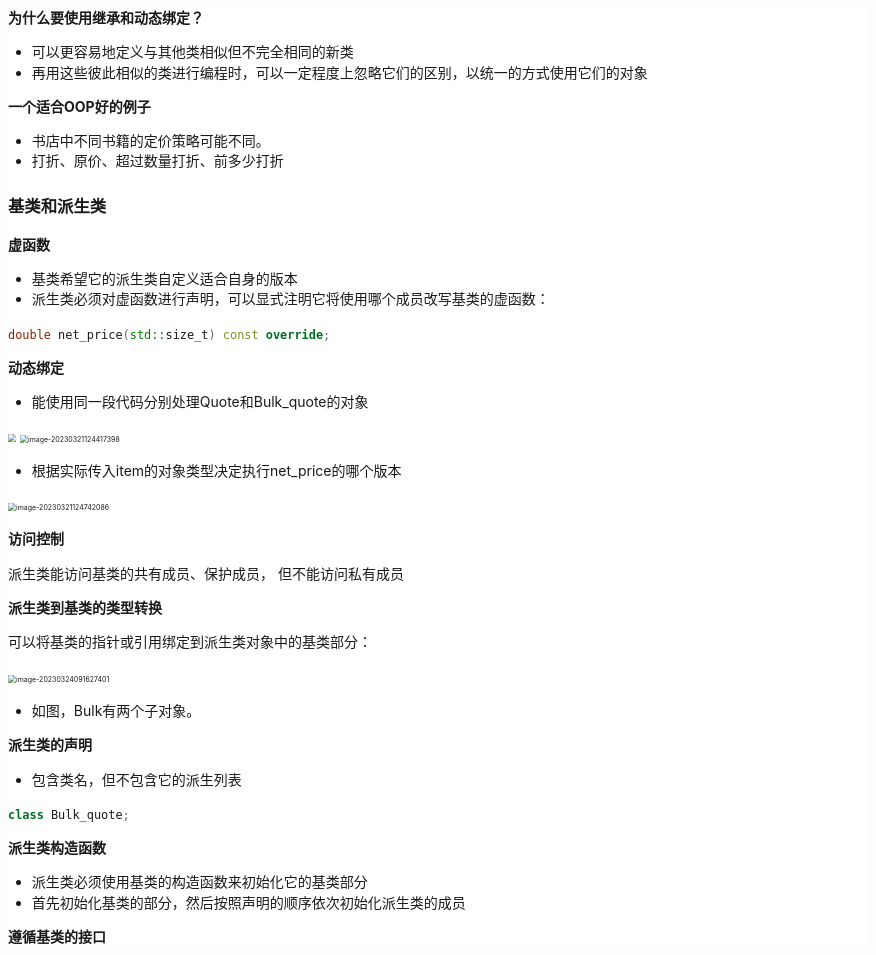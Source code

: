 **为什么要使用继承和动态绑定？**

- 可以更容易地定义与其他类相似但不完全相同的新类
- 再用这些彼此相似的类进行编程时，可以一定程度上忽略它们的区别，以统一的方式使用它们的对象

**一个适合OOP好的例子**

- 书店中不同书籍的定价策略可能不同。
- 打折、原价、超过数量打折、前多少打折

### 基类和派生类

**虚函数**

- 基类希望它的派生类自定义适合自身的版本
- 派生类必须对虚函数进行声明，可以显式注明它将使用哪个成员改写基类的虚函数：

```c++
double net_price(std::size_t) const override;
```

**动态绑定**

- 能使用同一段代码分别处理Quote和Bulk_quote的对象

<img src="https://raw.githubusercontent.com/coelien/image-hosting/master/img/202303211246271.png" style="zoom:50%;" />

<img src="https://raw.githubusercontent.com/coelien/image-hosting/master/img/202303211244440.png" alt="image-20230321124417398" style="zoom:50%;" />

- 根据实际传入item的对象类型决定执行net_price的哪个版本

<img src="https://raw.githubusercontent.com/coelien/image-hosting/master/img/202303211247139.png" alt="image-20230321124742086" style="zoom:50%;" />

**访问控制**

派生类能访问基类的共有成员、保护成员， 但不能访问私有成员

**派生类到基类的类型转换**

可以将基类的指针或引用绑定到派生类对象中的基类部分：

<img src="https://raw.githubusercontent.com/coelien/image-hosting/master/img/202303240916493.png" alt="image-20230324091627401" style="zoom:50%;" />

- 如图，Bulk有两个子对象。

**派生类的声明**

- 包含类名，但不包含它的派生列表

```c++
class Bulk_quote;
```

**派生类构造函数**

- 派生类必须使用基类的构造函数来初始化它的基类部分
- 首先初始化基类的部分，然后按照声明的顺序依次初始化派生类的成员

**遵循基类的接口**
